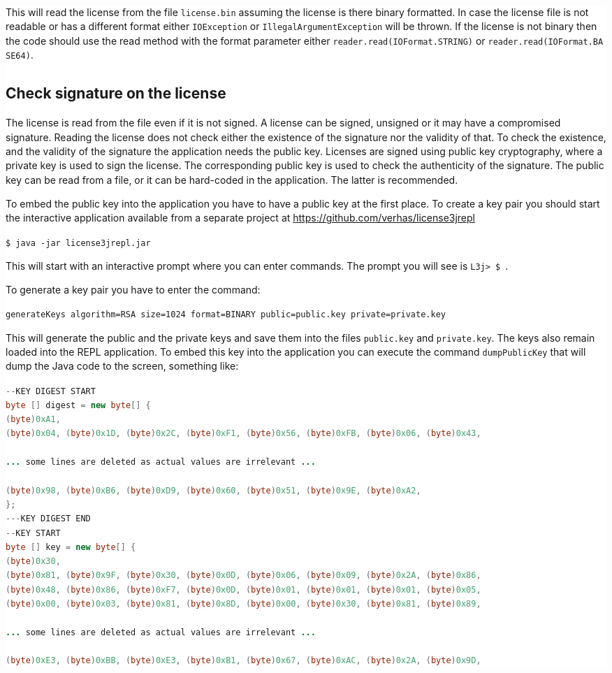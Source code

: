 This will read the license from the file `license.bin` assuming the license is there binary formatted. In case the
license file is not readable or has a different format either `IOException` or `IllegalArgumentException` will be
thrown. If the license is not binary then the code should use the read method with the format parameter either
`reader.read(IOFormat.STRING)` or `reader.read(IOFormat.BASE64)`.

## Check signature on the license

The license is read from the file even if it is not signed. A license can be signed, unsigned or it may have a
compromised signature. Reading the license does not check either the existence of the signature nor the validity of
that. To check the existence, and the validity of the signature the application needs the public key. Licenses are signed
using public key cryptography, where a private key is used to sign the license. The corresponding public key is used
to check the authenticity of the signature. The public key can be read from a file, or it can be hard-coded in the
application. The latter is recommended.

To embed the public key into the application you have to have a public key at the first place. To create a key pair you
should start the interactive application available from a separate project at https://github.com/verhas/license3jrepl

```
$ java -jar license3jrepl.jar
``` 

This will start with an interactive prompt where you can enter commands.
The prompt you will see is `L3j> $ `.

To generate a key pair you have to enter the command:

```
generateKeys algorithm=RSA size=1024 format=BINARY public=public.key private=private.key
```

This will generate the public and the private keys and save them into the files `public.key` and `private.key`. The
keys also remain loaded into the REPL application. To embed this key into the application you can execute the command
`dumpPublicKey` that will dump the Java code to the screen, something like:

```java
--KEY DIGEST START
byte [] digest = new byte[] {
(byte)0xA1, 
(byte)0x04, (byte)0x1D, (byte)0x2C, (byte)0xF1, (byte)0x56, (byte)0xFB, (byte)0x06, (byte)0x43, 

... some lines are deleted as actual values are irrelevant ...

(byte)0x98, (byte)0xB6, (byte)0xD9, (byte)0x60, (byte)0x51, (byte)0x9E, (byte)0xA2, 
};
---KEY DIGEST END
--KEY START
byte [] key = new byte[] {
(byte)0x30, 
(byte)0x81, (byte)0x9F, (byte)0x30, (byte)0x0D, (byte)0x06, (byte)0x09, (byte)0x2A, (byte)0x86, 
(byte)0x48, (byte)0x86, (byte)0xF7, (byte)0x0D, (byte)0x01, (byte)0x01, (byte)0x01, (byte)0x05, 
(byte)0x00, (byte)0x03, (byte)0x81, (byte)0x8D, (byte)0x00, (byte)0x30, (byte)0x81, (byte)0x89, 

... some lines are deleted as actual values are irrelevant ...

(byte)0xE3, (byte)0xBB, (byte)0xE3, (byte)0xB1, (byte)0x67, (byte)0xAC, (byte)0x2A, (byte)0x9D, 
```
